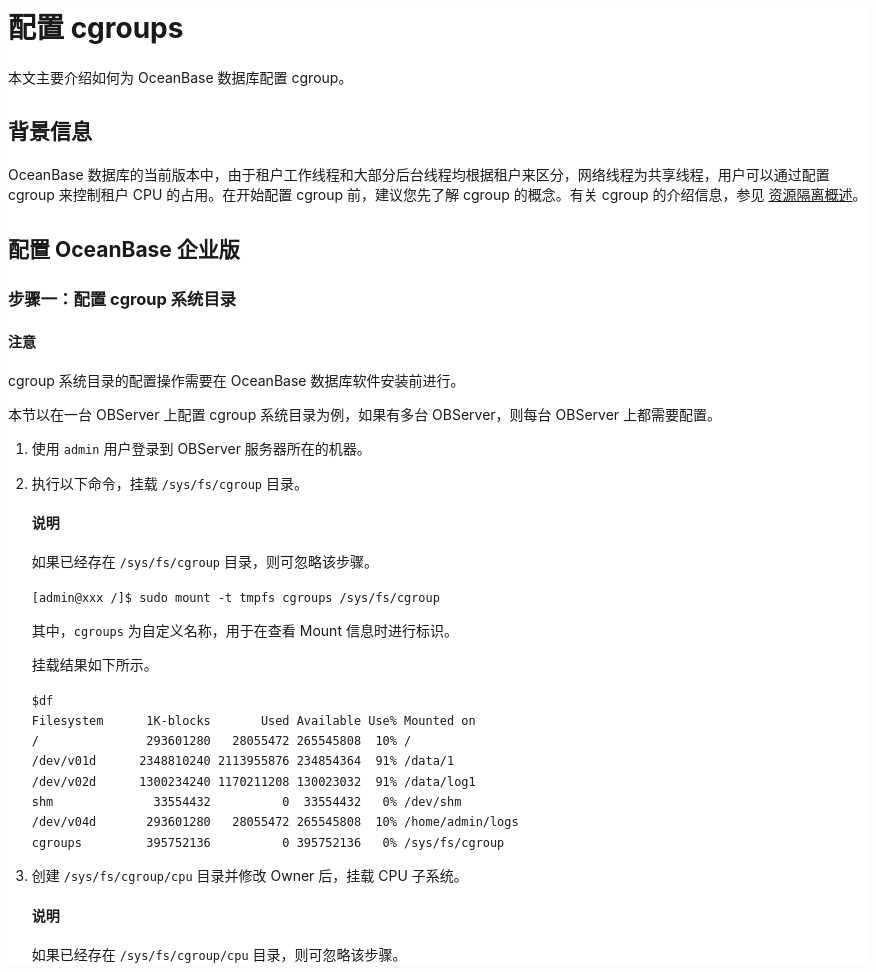 # 配置 cgroups

本文主要介绍如何为 OceanBase 数据库配置 cgroup。

## 背景信息

OceanBase 数据库的当前版本中，由于租户工作线程和大部分后台线程均根据租户来区分，网络线程为共享线程，用户可以通过配置 cgroup 来控制租户 CPU 的占用。在开始配置 cgroup 前，建议您先了解 cgroup 的概念。有关 cgroup 的介绍信息，参见 [资源隔离概述](../100.resource-isolation-overview.md)。

## 配置 OceanBase 企业版

### 步骤一：配置 cgroup 系统目录

<main id="notice" type='notice'>
<h4>注意</h4>
<p>cgroup 系统目录的配置操作需要在 OceanBase 数据库软件安装前进行。</p>
</main>

本节以在一台 OBServer 上配置 cgroup 系统目录为例，如果有多台 OBServer，则每台 OBServer 上都需要配置。

1. 使用 `admin` 用户登录到 OBServer 服务器所在的机器。

2. 执行以下命令，挂载 `/sys/fs/cgroup` 目录。

   <main id="notice" type='explain'>
   <h4>说明</h4>
   <p>如果已经存在 <code>/sys/fs/cgroup</code> 目录，则可忽略该步骤。</p>
   </main>

   ```shell
   [admin@xxx /]$ sudo mount -t tmpfs cgroups /sys/fs/cgroup
   ```

   其中，`cgroups` 为自定义名称，用于在查看 Mount 信息时进行标识。

   挂载结果如下所示。

   ```shell
   $df
   Filesystem      1K-blocks       Used Available Use% Mounted on
   /               293601280   28055472 265545808  10% /
   /dev/v01d      2348810240 2113955876 234854364  91% /data/1
   /dev/v02d      1300234240 1170211208 130023032  91% /data/log1
   shm              33554432          0  33554432   0% /dev/shm
   /dev/v04d       293601280   28055472 265545808  10% /home/admin/logs
   cgroups         395752136          0 395752136   0% /sys/fs/cgroup
   ```

3. 创建 `/sys/fs/cgroup/cpu` 目录并修改 Owner 后，挂载 CPU 子系统。

   <main id="notice" type='explain'>
   <h4>说明</h4>
   <p>如果已经存在 <code>/sys/fs/cgroup/cpu</code> 目录，则可忽略该步骤。</p>
   </main>
